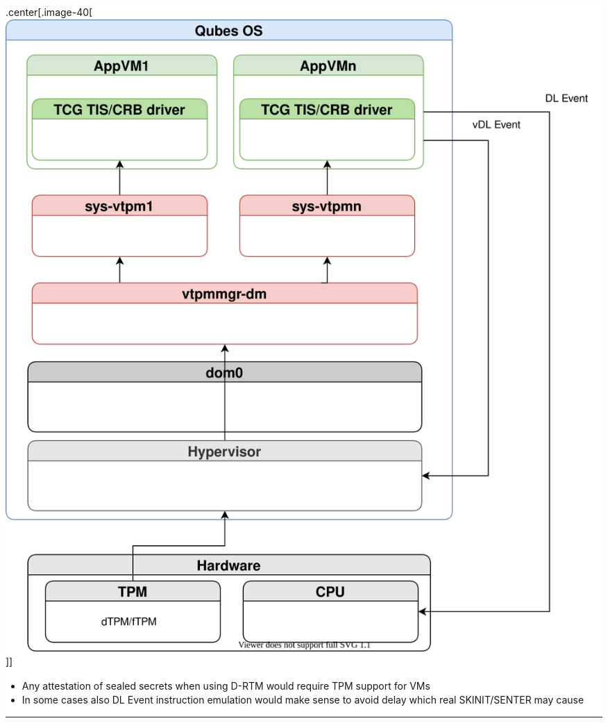 .center[.image-40[![](/img/vtpm_and_drtm.svg)]]

- Any attestation of sealed secrets when using D-RTM would require TPM support
  for VMs
- In some cases also DL Event instruction emulation would make sense to avoid
  delay which real SKINIT/SENTER may cause

---